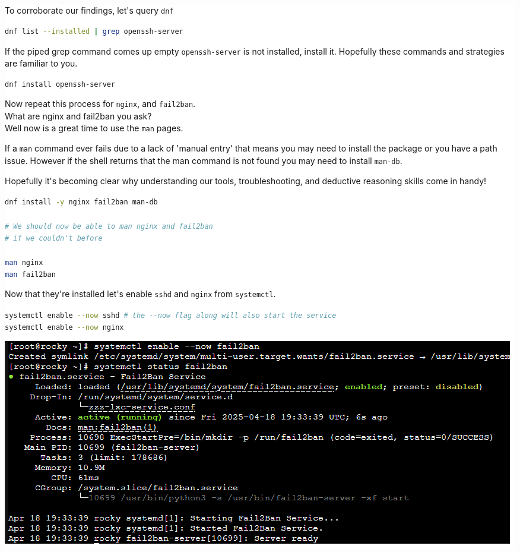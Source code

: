 To corroborate our findings, let's query `dnf`

```bash
dnf list --installed | grep openssh-server
```

If the piped grep command comes up empty `openssh-server` is not installed, install it.
Hopefully these commands and strategies are familiar to you.

```bash
dnf install openssh-server
```

Now repeat this process for `nginx`, and `fail2ban`.  
What are nginx and fail2ban you ask?  
Well now is a great time to use the `man` pages.

If a `man` command ever fails due to a lack of 'manual entry' that means you may need to
install the package or you have a path issue. However if the shell returns that the man
command is not found you may need to install `man-db`.

Hopefully it's becoming clear why understanding our tools, troubleshooting, and deductive
reasoning skills come in handy!

```bash
dnf install -y nginx fail2ban man-db

# We should now be able to man nginx and fail2ban
# if we couldn't before

man nginx
man fail2ban
```

Now that they're installed let's enable `sshd` and `nginx` from `systemctl`.

```bash
systemctl enable --now sshd # the --now flag along will also start the service
systemctl enable --now nginx
```

<img src="./assets/downloads/u13/enable-now.png"></img>
